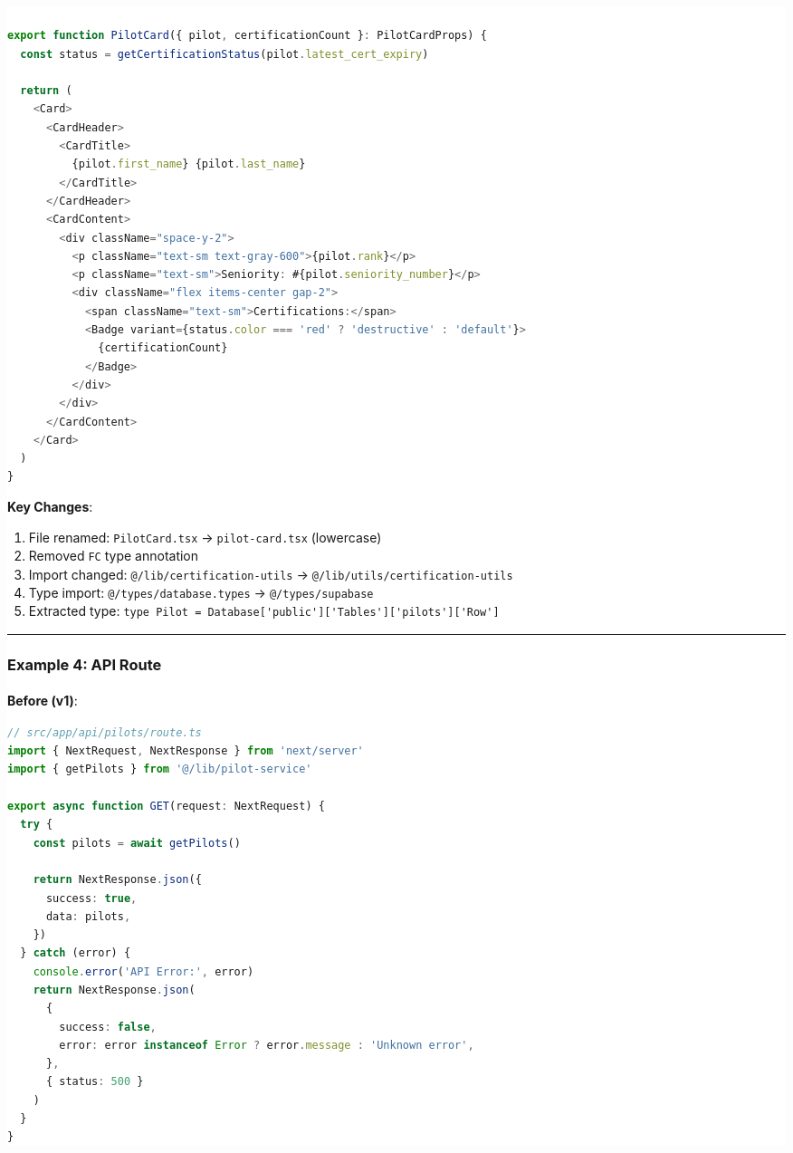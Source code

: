 ```typescript

export function PilotCard({ pilot, certificationCount }: PilotCardProps) {
  const status = getCertificationStatus(pilot.latest_cert_expiry)

  return (
    <Card>
      <CardHeader>
        <CardTitle>
          {pilot.first_name} {pilot.last_name}
        </CardTitle>
      </CardHeader>
      <CardContent>
        <div className="space-y-2">
          <p className="text-sm text-gray-600">{pilot.rank}</p>
          <p className="text-sm">Seniority: #{pilot.seniority_number}</p>
          <div className="flex items-center gap-2">
            <span className="text-sm">Certifications:</span>
            <Badge variant={status.color === 'red' ? 'destructive' : 'default'}>
              {certificationCount}
            </Badge>
          </div>
        </div>
      </CardContent>
    </Card>
  )
}
```

**Key Changes**:
1. File renamed: `PilotCard.tsx` → `pilot-card.tsx` (lowercase)
2. Removed `FC` type annotation
3. Import changed: `@/lib/certification-utils` → `@/lib/utils/certification-utils`
4. Type import: `@/types/database.types` → `@/types/supabase`
5. Extracted type: `type Pilot = Database['public']['Tables']['pilots']['Row']`

---

### Example 4: API Route

**Before (v1)**:
```typescript
// src/app/api/pilots/route.ts
import { NextRequest, NextResponse } from 'next/server'
import { getPilots } from '@/lib/pilot-service'

export async function GET(request: NextRequest) {
  try {
    const pilots = await getPilots()

    return NextResponse.json({
      success: true,
      data: pilots,
    })
  } catch (error) {
    console.error('API Error:', error)
    return NextResponse.json(
      {
        success: false,
        error: error instanceof Error ? error.message : 'Unknown error',
      },
      { status: 500 }
    )
  }
}
```